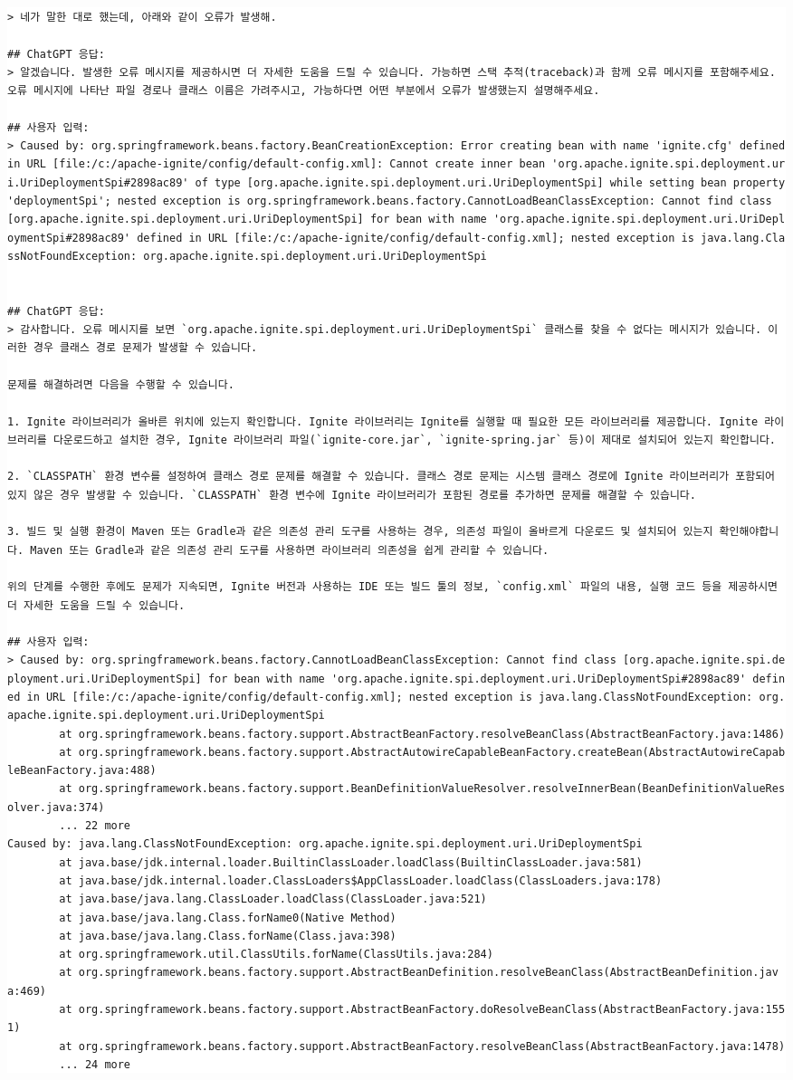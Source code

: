 ```xml
> 네가 말한 대로 했는데, 아래와 같이 오류가 발생해.

## ChatGPT 응답:
> 알겠습니다. 발생한 오류 메시지를 제공하시면 더 자세한 도움을 드릴 수 있습니다. 가능하면 스택 추적(traceback)과 함께 오류 메시지를 포함해주세요. 오류 메시지에 나타난 파일 경로나 클래스 이름은 가려주시고, 가능하다면 어떤 부분에서 오류가 발생했는지 설명해주세요.

## 사용자 입력:
> Caused by: org.springframework.beans.factory.BeanCreationException: Error creating bean with name 'ignite.cfg' defined in URL [file:/c:/apache-ignite/config/default-config.xml]: Cannot create inner bean 'org.apache.ignite.spi.deployment.uri.UriDeploymentSpi#2898ac89' of type [org.apache.ignite.spi.deployment.uri.UriDeploymentSpi] while setting bean property 'deploymentSpi'; nested exception is org.springframework.beans.factory.CannotLoadBeanClassException: Cannot find class [org.apache.ignite.spi.deployment.uri.UriDeploymentSpi] for bean with name 'org.apache.ignite.spi.deployment.uri.UriDeploymentSpi#2898ac89' defined in URL [file:/c:/apache-ignite/config/default-config.xml]; nested exception is java.lang.ClassNotFoundException: org.apache.ignite.spi.deployment.uri.UriDeploymentSpi


## ChatGPT 응답:
> 감사합니다. 오류 메시지를 보면 `org.apache.ignite.spi.deployment.uri.UriDeploymentSpi` 클래스를 찾을 수 없다는 메시지가 있습니다. 이러한 경우 클래스 경로 문제가 발생할 수 있습니다.

문제를 해결하려면 다음을 수행할 수 있습니다.

1. Ignite 라이브러리가 올바른 위치에 있는지 확인합니다. Ignite 라이브러리는 Ignite를 실행할 때 필요한 모든 라이브러리를 제공합니다. Ignite 라이브러리를 다운로드하고 설치한 경우, Ignite 라이브러리 파일(`ignite-core.jar`, `ignite-spring.jar` 등)이 제대로 설치되어 있는지 확인합니다.

2. `CLASSPATH` 환경 변수를 설정하여 클래스 경로 문제를 해결할 수 있습니다. 클래스 경로 문제는 시스템 클래스 경로에 Ignite 라이브러리가 포함되어 있지 않은 경우 발생할 수 있습니다. `CLASSPATH` 환경 변수에 Ignite 라이브러리가 포함된 경로를 추가하면 문제를 해결할 수 있습니다.

3. 빌드 및 실행 환경이 Maven 또는 Gradle과 같은 의존성 관리 도구를 사용하는 경우, 의존성 파일이 올바르게 다운로드 및 설치되어 있는지 확인해야합니다. Maven 또는 Gradle과 같은 의존성 관리 도구를 사용하면 라이브러리 의존성을 쉽게 관리할 수 있습니다.

위의 단계를 수행한 후에도 문제가 지속되면, Ignite 버전과 사용하는 IDE 또는 빌드 툴의 정보, `config.xml` 파일의 내용, 실행 코드 등을 제공하시면 더 자세한 도움을 드릴 수 있습니다.

## 사용자 입력:
> Caused by: org.springframework.beans.factory.CannotLoadBeanClassException: Cannot find class [org.apache.ignite.spi.deployment.uri.UriDeploymentSpi] for bean with name 'org.apache.ignite.spi.deployment.uri.UriDeploymentSpi#2898ac89' defined in URL [file:/c:/apache-ignite/config/default-config.xml]; nested exception is java.lang.ClassNotFoundException: org.apache.ignite.spi.deployment.uri.UriDeploymentSpi
        at org.springframework.beans.factory.support.AbstractBeanFactory.resolveBeanClass(AbstractBeanFactory.java:1486)
        at org.springframework.beans.factory.support.AbstractAutowireCapableBeanFactory.createBean(AbstractAutowireCapableBeanFactory.java:488)
        at org.springframework.beans.factory.support.BeanDefinitionValueResolver.resolveInnerBean(BeanDefinitionValueResolver.java:374)
        ... 22 more
Caused by: java.lang.ClassNotFoundException: org.apache.ignite.spi.deployment.uri.UriDeploymentSpi
        at java.base/jdk.internal.loader.BuiltinClassLoader.loadClass(BuiltinClassLoader.java:581)
        at java.base/jdk.internal.loader.ClassLoaders$AppClassLoader.loadClass(ClassLoaders.java:178)
        at java.base/java.lang.ClassLoader.loadClass(ClassLoader.java:521)
        at java.base/java.lang.Class.forName0(Native Method)
        at java.base/java.lang.Class.forName(Class.java:398)
        at org.springframework.util.ClassUtils.forName(ClassUtils.java:284)
        at org.springframework.beans.factory.support.AbstractBeanDefinition.resolveBeanClass(AbstractBeanDefinition.java:469)
        at org.springframework.beans.factory.support.AbstractBeanFactory.doResolveBeanClass(AbstractBeanFactory.java:1551)
        at org.springframework.beans.factory.support.AbstractBeanFactory.resolveBeanClass(AbstractBeanFactory.java:1478)
        ... 24 more
```